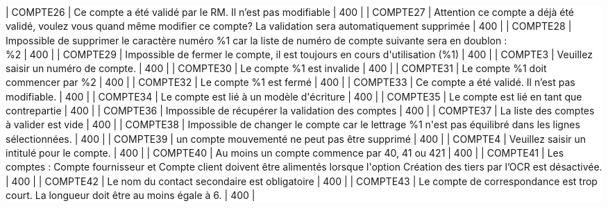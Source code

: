 | COMPTE26             | Ce compte a été validé par le RM. Il n’est pas modifiable                                                                                                                                                                                                   | 400             |
| COMPTE27             | Attention ce compte a déjà été validé, voulez vous quand même modifier ce compte? La validation sera automatiquement supprimée                                                                                                                              | 400             |
| COMPTE28             | Impossible de supprimer le caractère numéro %1 car la liste de numéro de compte suivante sera en doublon :<br>%2                                                                                                                                            | 400             |
| COMPTE29             | Impossible de fermer le compte, il est toujours en cours d'utilisation (%1)                                                                                                                                                                                 | 400             |
| COMPTE3              | Veuillez saisir un numéro de compte.                                                                                                                                                                                                                        | 400             |
| COMPTE30             | Le compte %1 est invalide                                                                                                                                                                                                                                   | 400             |
| COMPTE31             | Le compte %1 doit commencer par %2                                                                                                                                                                                                                          | 400             |
| COMPTE32             | Le compte %1 est fermé                                                                                                                                                                                                                                      | 400             |
| COMPTE33             | Ce compte a été validé. Il n’est pas modifiable.                                                                                                                                                                                                            | 400             |
| COMPTE34             | Le compte est lié à un modèle d'écriture                                                                                                                                                                                                                    | 400             |
| COMPTE35             | Le compte est lié en tant que contrepartie                                                                                                                                                                                                                  | 400             |
| COMPTE36             | Impossible de récupérer la validation des comptes                                                                                                                                                                                                           | 400             |
| COMPTE37             | La liste des comptes à valider est vide                                                                                                                                                                                                                     | 400             |
| COMPTE38             | Impossible de changer le compte car le lettrage %1 n'est pas équilibré dans les lignes sélectionnées.                                                                                                                                                       | 400             |
| COMPTE39             | un compte mouvementé ne peut pas être supprimé                                                                                                                                                                                                              | 400             |
| COMPTE4              | Veuillez saisir un intitulé pour le compte.                                                                                                                                                                                                                 | 400             |
| COMPTE40             | Au moins un compte commence par 40, 41 ou 421                                                                                                                                                                                                               | 400             |
| COMPTE41             | Les comptes : Compte fournisseur et Compte client doivent être alimentés lorsque l'option Création des tiers par l’OCR est désactivée.                                                                                                                      | 400             |
| COMPTE42             | Le nom du contact secondaire est obligatoire                                                                                                                                                                                                                | 400             |
| COMPTE43             | Le compte de correspondance est trop court. La longueur doit être au moins égale à 6.                                                                                                                                                                       | 400             |
